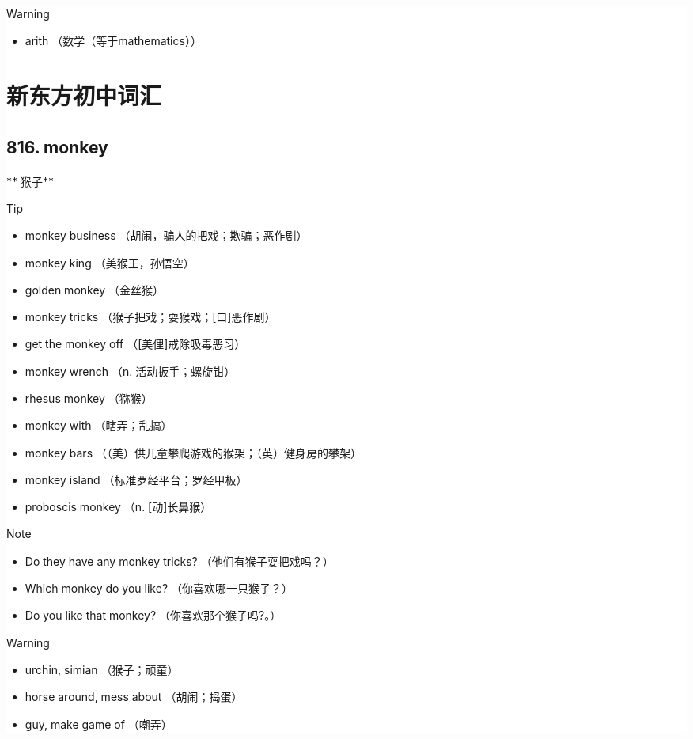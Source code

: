 > [!WARNING]
>
> - arith （数学（等于mathematics））
>

# 新东方初中词汇

## 816. monkey

** 猴子**

> [!TIP]
>
> - monkey business （胡闹，骗人的把戏；欺骗；恶作剧）
>
> - monkey king （美猴王，孙悟空）
>
> - golden monkey （金丝猴）
>
> - monkey tricks （猴子把戏；耍猴戏；[口]恶作剧）
>
> - get the monkey off （[美俚]戒除吸毒恶习）
>
> - monkey wrench （n. 活动扳手；螺旋钳）
>
> - rhesus monkey （猕猴）
>
> - monkey with （瞎弄；乱搞）
>
> - monkey bars （（美）供儿童攀爬游戏的猴架；（英）健身房的攀架）
>
> - monkey island （标准罗经平台；罗经甲板）
>
> - proboscis monkey （n. [动]长鼻猴）
>

> [!NOTE]
>
> - Do they have any monkey tricks? （他们有猴子耍把戏吗？）
>
> - Which monkey do you like? （你喜欢哪一只猴子？）
>
> - Do you like that monkey? （你喜欢那个猴子吗?。）
>

> [!WARNING]
>
> - urchin, simian （猴子；顽童）
>
> - horse around, mess about （胡闹；捣蛋）
>
> - guy, make game of （嘲弄）
>
